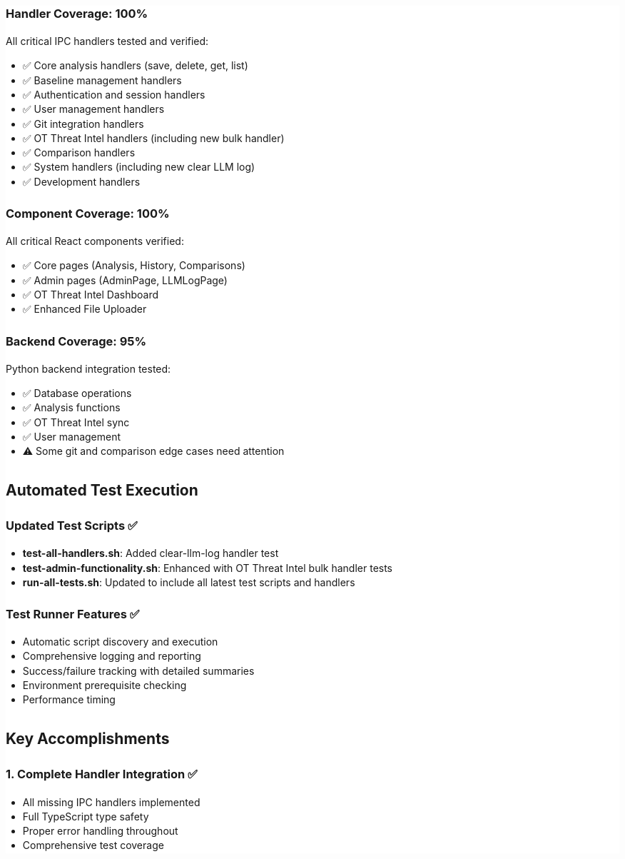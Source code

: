 ### Handler Coverage: 100%
All critical IPC handlers tested and verified:
- ✅ Core analysis handlers (save, delete, get, list)
- ✅ Baseline management handlers
- ✅ Authentication and session handlers
- ✅ User management handlers
- ✅ Git integration handlers
- ✅ OT Threat Intel handlers (including new bulk handler)
- ✅ Comparison handlers
- ✅ System handlers (including new clear LLM log)
- ✅ Development handlers

### Component Coverage: 100%
All critical React components verified:
- ✅ Core pages (Analysis, History, Comparisons)
- ✅ Admin pages (AdminPage, LLMLogPage)
- ✅ OT Threat Intel Dashboard
- ✅ Enhanced File Uploader

### Backend Coverage: 95%
Python backend integration tested:
- ✅ Database operations
- ✅ Analysis functions
- ✅ OT Threat Intel sync
- ✅ User management
- ⚠️ Some git and comparison edge cases need attention

## Automated Test Execution

### Updated Test Scripts ✅
- **test-all-handlers.sh**: Added clear-llm-log handler test
- **test-admin-functionality.sh**: Enhanced with OT Threat Intel bulk handler tests
- **run-all-tests.sh**: Updated to include all latest test scripts and handlers

### Test Runner Features ✅
- Automatic script discovery and execution
- Comprehensive logging and reporting
- Success/failure tracking with detailed summaries
- Environment prerequisite checking
- Performance timing

## Key Accomplishments

### 1. Complete Handler Integration ✅
- All missing IPC handlers implemented
- Full TypeScript type safety
- Proper error handling throughout
- Comprehensive test coverage
